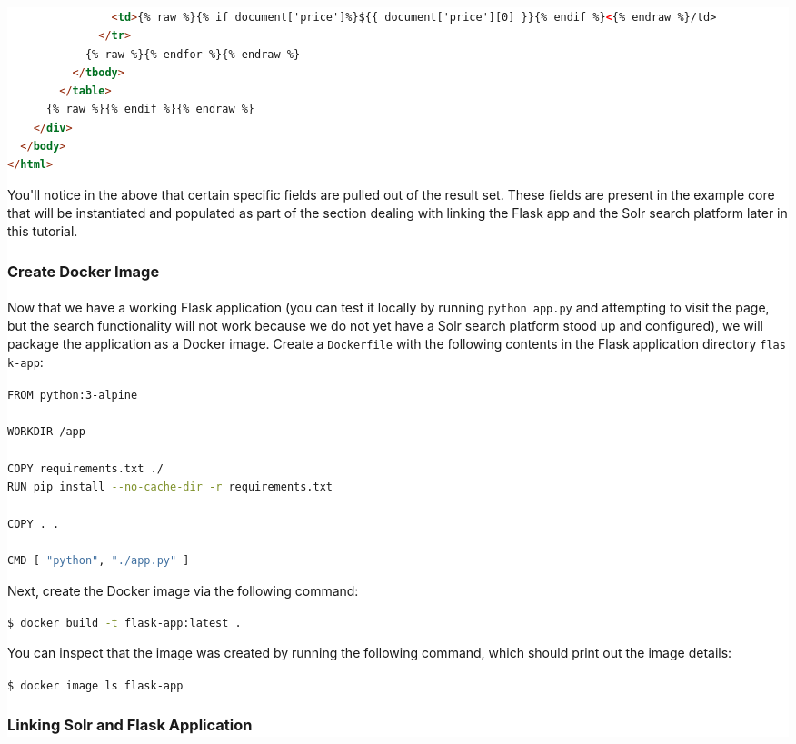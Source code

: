 ```html
                <td>{% raw %}{% if document['price']%}${{ document['price'][0] }}{% endif %}<{% endraw %}/td>
              </tr>
            {% raw %}{% endfor %}{% endraw %}
          </tbody>
        </table>
      {% raw %}{% endif %}{% endraw %}
    </div>
  </body>
</html>
```

You'll notice in the above that certain specific fields are pulled out of the result set. These fields are present in the example core that
will be instantiated and populated as part of the section dealing with linking the Flask app and the Solr search platform later in this
tutorial.

### Create Docker Image

Now that we have a working Flask application (you can test it locally by running `python app.py` and attempting to visit the page, but the
search functionality will not work because we do not yet have a Solr search platform stood up and configured), we will package the
application as a Docker image. Create a `Dockerfile` with the following contents in the Flask application directory `flask-app`:

```bash
FROM python:3-alpine

WORKDIR /app

COPY requirements.txt ./
RUN pip install --no-cache-dir -r requirements.txt

COPY . .

CMD [ "python", "./app.py" ]
```

Next, create the Docker image via the following command:

```bash
$ docker build -t flask-app:latest .
```

You can inspect that the image was created by running the following command, which should print out the image
details:

```bash
$ docker image ls flask-app
```

### Linking Solr and Flask Application
